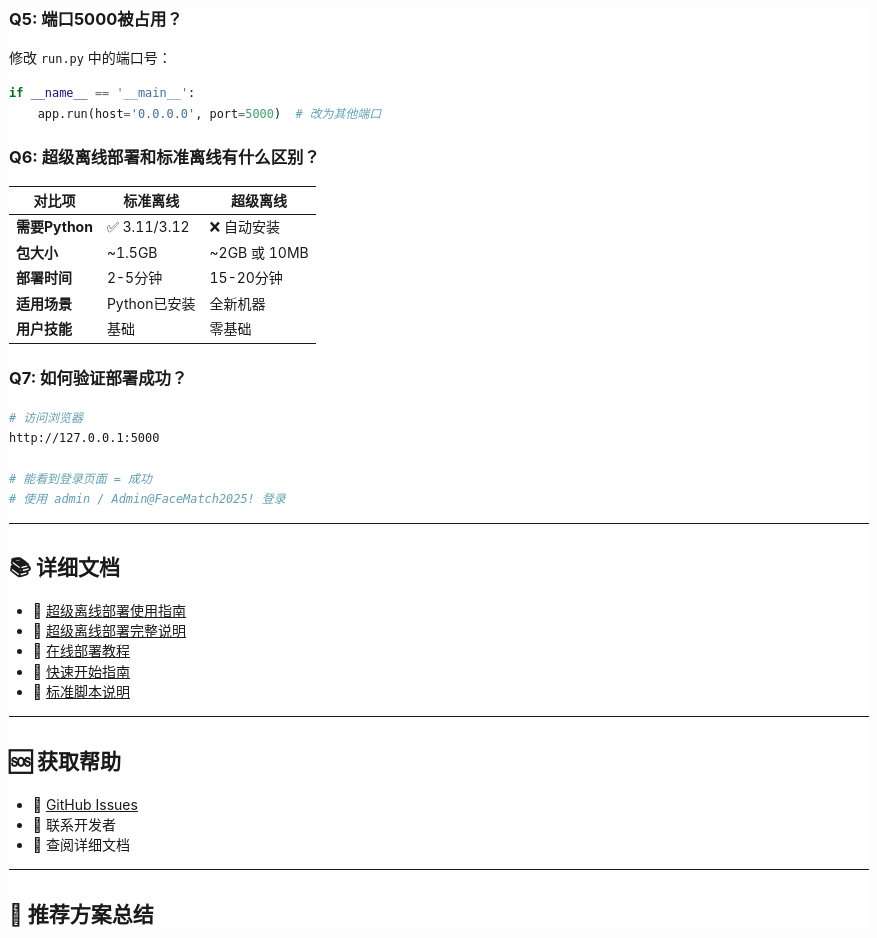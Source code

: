 ### Q5: 端口5000被占用？

修改 `run.py` 中的端口号：

```python
if __name__ == '__main__':
    app.run(host='0.0.0.0', port=5000)  # 改为其他端口
```

### Q6: 超级离线部署和标准离线有什么区别？

| 对比项 | 标准离线 | 超级离线 |
|--------|---------|---------|
| **需要Python** | ✅ 3.11/3.12 | ❌ 自动安装 |
| **包大小** | ~1.5GB | ~2GB 或 10MB |
| **部署时间** | 2-5分钟 | 15-20分钟 |
| **适用场景** | Python已安装 | 全新机器 |
| **用户技能** | 基础 | 零基础 |

### Q7: 如何验证部署成功？

```bash
# 访问浏览器
http://127.0.0.1:5000

# 能看到登录页面 = 成功
# 使用 admin / Admin@FaceMatch2025! 登录
```

---

## 📚 详细文档

- 📖 [超级离线部署使用指南](super-offline-deployment/使用指南.md)
- 📖 [超级离线部署完整说明](super-offline-deployment/完整说明.md)
- 📖 [在线部署教程](docs/ONE-CLICK-DEPLOYMENT.md)
- 📖 [快速开始指南](docs/QUICK-DEPLOY.md)
- 📖 [标准脚本说明](DEPLOYMENT-SCRIPTS-README.md)

---

## 🆘 获取帮助

- 💬 [GitHub Issues](https://github.com/hxhophxh/FaceImgMat/issues)
- 📧 联系开发者
- 📖 查阅详细文档

---

## 🎯 推荐方案总结
